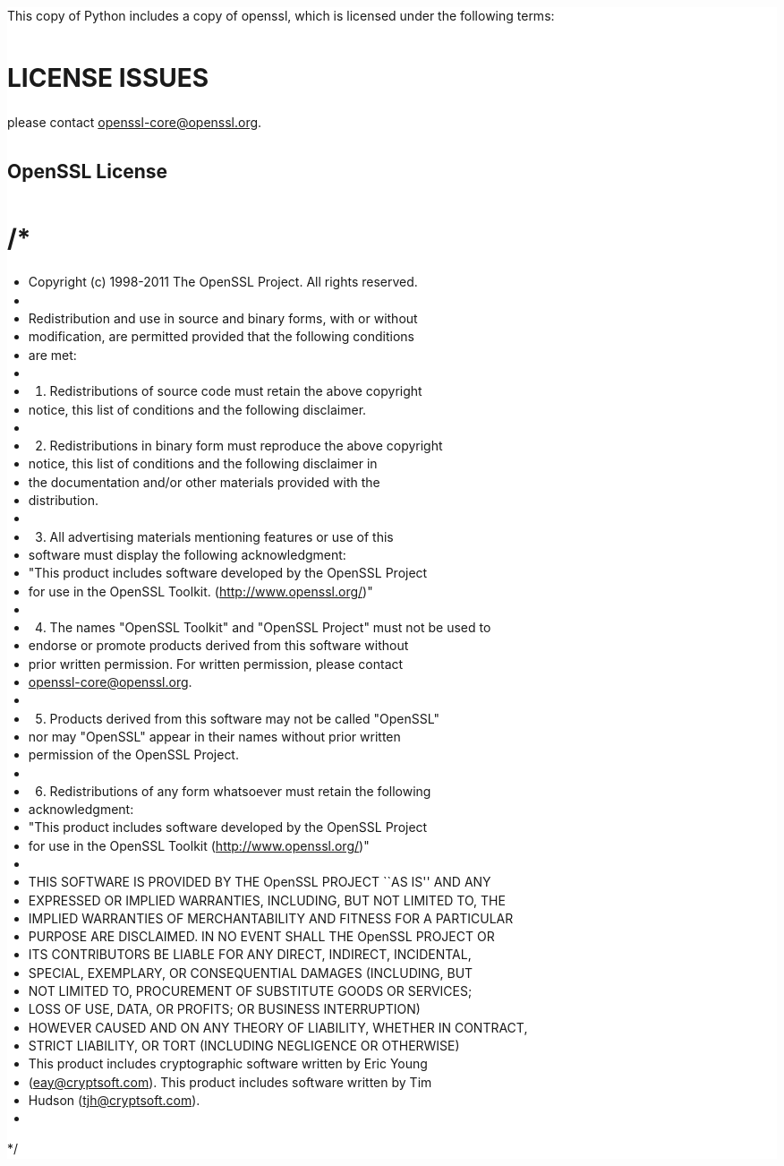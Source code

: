 This copy of Python includes a copy of openssl, which is licensed under the following terms:


 LICENSE ISSUES
 ==============
 please contact openssl-core@openssl.org.

 OpenSSL License
 ---------------

/*
====================================================================
 * Copyright (c) 1998-2011 The OpenSSL Project. All rights reserved.
 *
 * Redistribution and use in source and binary forms, with or without
 * modification, are permitted provided that the following conditions
 * are met:
 *
 * 1. Redistributions of source code must retain the above copyright
 * notice, this list of conditions and the following disclaimer.
 *
 * 2. Redistributions in binary form must reproduce the above copyright
 * notice, this list of conditions and the following disclaimer in
 * the documentation and/or other materials provided with the
 * distribution.
 *
 * 3. All advertising materials mentioning features or use of this
 * software must display the following acknowledgment:
 * "This product includes software developed by the OpenSSL Project
 * for use in the OpenSSL Toolkit. (http://www.openssl.org/)"
 *
 * 4. The names "OpenSSL Toolkit" and "OpenSSL Project" must not be used to
 * endorse or promote products derived from this software without
 * prior written permission. For written permission, please contact
 * openssl-core@openssl.org.
 *
 * 5. Products derived from this software may not be called "OpenSSL"
 * nor may "OpenSSL" appear in their names without prior written
 * permission of the OpenSSL Project.
 *
 * 6. Redistributions of any form whatsoever must retain the following
 * acknowledgment:
 * "This product includes software developed by the OpenSSL Project
 * for use in the OpenSSL Toolkit (http://www.openssl.org/)"
 *
 * THIS SOFTWARE IS PROVIDED BY THE OpenSSL PROJECT ``AS IS'' AND ANY
 * EXPRESSED OR IMPLIED WARRANTIES, INCLUDING, BUT NOT LIMITED TO, THE
 * IMPLIED WARRANTIES OF MERCHANTABILITY AND FITNESS FOR A PARTICULAR
 * PURPOSE ARE DISCLAIMED. IN NO EVENT SHALL THE OpenSSL PROJECT OR
 * ITS CONTRIBUTORS BE LIABLE FOR ANY DIRECT, INDIRECT, INCIDENTAL,
 * SPECIAL, EXEMPLARY, OR CONSEQUENTIAL DAMAGES (INCLUDING, BUT
 * NOT LIMITED TO, PROCUREMENT OF SUBSTITUTE GOODS OR SERVICES;
 * LOSS OF USE, DATA, OR PROFITS; OR BUSINESS INTERRUPTION)
 * HOWEVER CAUSED AND ON ANY THEORY OF LIABILITY, WHETHER IN
CONTRACT,
 * STRICT LIABILITY, OR TORT (INCLUDING NEGLIGENCE OR OTHERWISE)
* This product includes cryptographic software written by Eric Young
* (eay@cryptsoft.com). This product includes software written by Tim
* Hudson (tjh@cryptsoft.com).
*
*/
